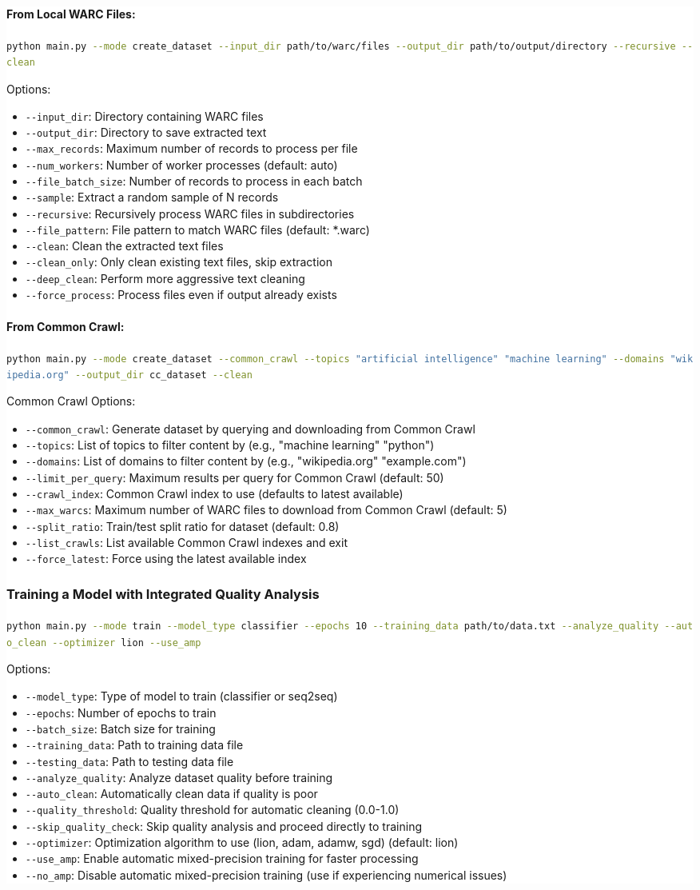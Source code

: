 #### From Local WARC Files:

```bash
python main.py --mode create_dataset --input_dir path/to/warc/files --output_dir path/to/output/directory --recursive --clean
```

Options:
- `--input_dir`: Directory containing WARC files
- `--output_dir`: Directory to save extracted text
- `--max_records`: Maximum number of records to process per file
- `--num_workers`: Number of worker processes (default: auto)
- `--file_batch_size`: Number of records to process in each batch
- `--sample`: Extract a random sample of N records
- `--recursive`: Recursively process WARC files in subdirectories
- `--file_pattern`: File pattern to match WARC files (default: *.warc)
- `--clean`: Clean the extracted text files
- `--clean_only`: Only clean existing text files, skip extraction
- `--deep_clean`: Perform more aggressive text cleaning
- `--force_process`: Process files even if output already exists

#### From Common Crawl:

```bash
python main.py --mode create_dataset --common_crawl --topics "artificial intelligence" "machine learning" --domains "wikipedia.org" --output_dir cc_dataset --clean
```

Common Crawl Options:
- `--common_crawl`: Generate dataset by querying and downloading from Common Crawl
- `--topics`: List of topics to filter content by (e.g., "machine learning" "python")
- `--domains`: List of domains to filter content by (e.g., "wikipedia.org" "example.com")
- `--limit_per_query`: Maximum results per query for Common Crawl (default: 50)
- `--crawl_index`: Common Crawl index to use (defaults to latest available)
- `--max_warcs`: Maximum number of WARC files to download from Common Crawl (default: 5)
- `--split_ratio`: Train/test split ratio for dataset (default: 0.8)
- `--list_crawls`: List available Common Crawl indexes and exit
- `--force_latest`: Force using the latest available index

### Training a Model with Integrated Quality Analysis

```bash
python main.py --mode train --model_type classifier --epochs 10 --training_data path/to/data.txt --analyze_quality --auto_clean --optimizer lion --use_amp
```

Options:
- `--model_type`: Type of model to train (classifier or seq2seq)
- `--epochs`: Number of epochs to train
- `--batch_size`: Batch size for training
- `--training_data`: Path to training data file
- `--testing_data`: Path to testing data file
- `--analyze_quality`: Analyze dataset quality before training
- `--auto_clean`: Automatically clean data if quality is poor
- `--quality_threshold`: Quality threshold for automatic cleaning (0.0-1.0)
- `--skip_quality_check`: Skip quality analysis and proceed directly to training
- `--optimizer`: Optimization algorithm to use (lion, adam, adamw, sgd) (default: lion)
- `--use_amp`: Enable automatic mixed-precision training for faster processing
- `--no_amp`: Disable automatic mixed-precision training (use if experiencing numerical issues)
